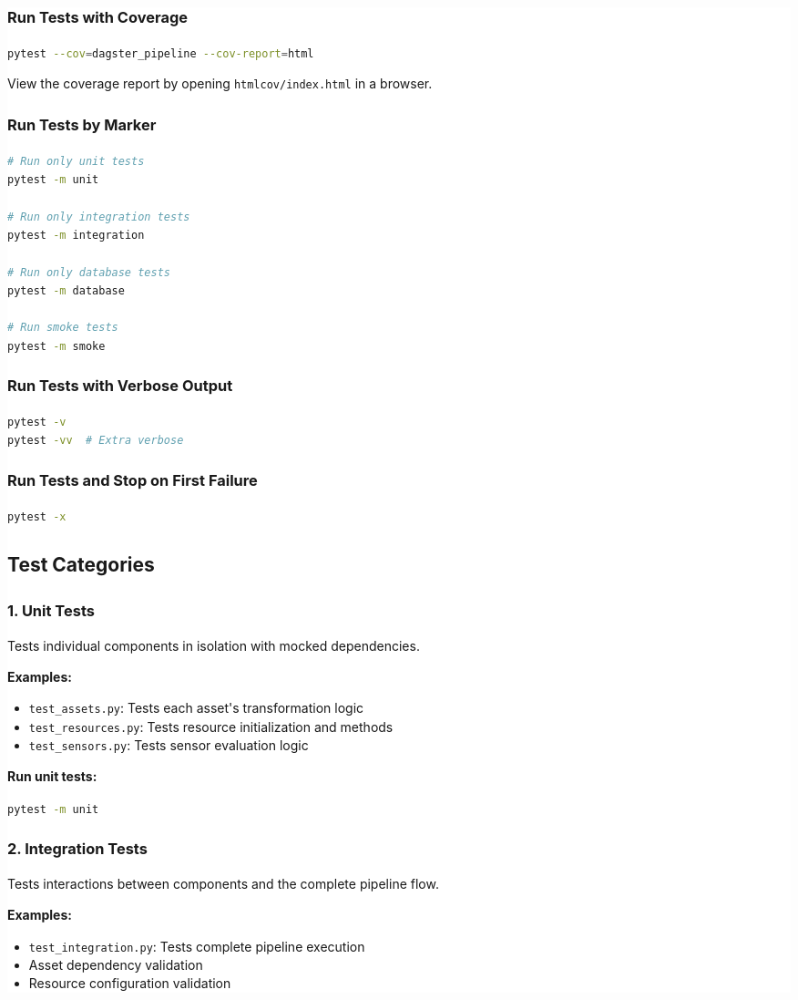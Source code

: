 ### Run Tests with Coverage
```bash
pytest --cov=dagster_pipeline --cov-report=html
```

View the coverage report by opening `htmlcov/index.html` in a browser.

### Run Tests by Marker
```bash
# Run only unit tests
pytest -m unit

# Run only integration tests
pytest -m integration

# Run only database tests
pytest -m database

# Run smoke tests
pytest -m smoke
```

### Run Tests with Verbose Output
```bash
pytest -v
pytest -vv  # Extra verbose
```

### Run Tests and Stop on First Failure
```bash
pytest -x
```

## Test Categories

### 1. Unit Tests
Tests individual components in isolation with mocked dependencies.

**Examples:**
- `test_assets.py`: Tests each asset's transformation logic
- `test_resources.py`: Tests resource initialization and methods
- `test_sensors.py`: Tests sensor evaluation logic

**Run unit tests:**
```bash
pytest -m unit
```

### 2. Integration Tests
Tests interactions between components and the complete pipeline flow.

**Examples:**
- `test_integration.py`: Tests complete pipeline execution
- Asset dependency validation
- Resource configuration validation
